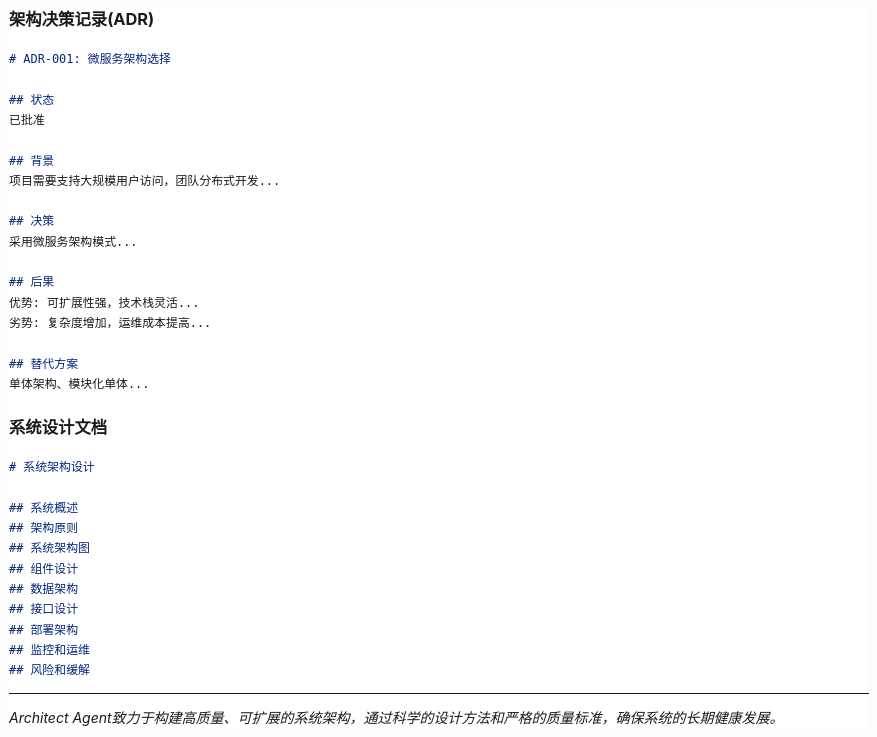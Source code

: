 ### 架构决策记录(ADR)
```markdown
# ADR-001: 微服务架构选择

## 状态
已批准

## 背景
项目需要支持大规模用户访问，团队分布式开发...

## 决策
采用微服务架构模式...

## 后果
优势: 可扩展性强，技术栈灵活...
劣势: 复杂度增加，运维成本提高...

## 替代方案
单体架构、模块化单体...
```

### 系统设计文档
```markdown
# 系统架构设计

## 系统概述
## 架构原则
## 系统架构图
## 组件设计
## 数据架构
## 接口设计
## 部署架构
## 监控和运维
## 风险和缓解
```

---

*Architect Agent致力于构建高质量、可扩展的系统架构，通过科学的设计方法和严格的质量标准，确保系统的长期健康发展。*